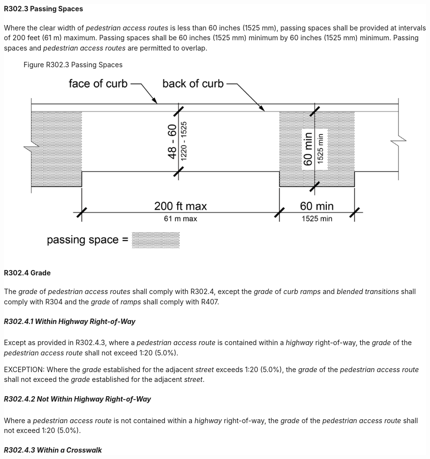 #### R302.3 Passing Spaces

Where the clear width of *pedestrian access routes* is less than 60 inches (1525 mm), passing spaces shall be provided at intervals of 200 feet (61 m) maximum.  Passing spaces shall be 60 inches (1525 mm) minimum by 60 inches (1525 mm) minimum.  Passing spaces and *pedestrian access routes* are permitted to overlap.

<figure class="center advisory">
    <figcaption>Figure R302.3 Passing Spaces</figcaption>
    <img src="./images/R302-3_passing_spaces.png" alt="Plan view highlighting passing spaces." />
</figure>

#### R302.4 Grade

The *grade* of *pedestrian access routes* shall comply with R302.4, except the *grade* of *curb ramps* and *blended transitions* shall comply with R304 and the *grade* of *ramps* shall comply with R407.

##### R302.4.1 Within Highway Right-of-Way

Except as provided in R302.4.3, where a *pedestrian access route* is contained within a *highway* right-of-way, the *grade* of the *pedestrian access route* shall not exceed 1:20 (5.0%).

EXCEPTION: Where the *grade* established for the adjacent *street* exceeds 1:20 (5.0%), the *grade* of the *pedestrian access route* shall not exceed the *grade* established for the adjacent *street*.

##### R302.4.2 Not Within Highway Right-of-Way

Where a *pedestrian access route* is not contained within a *highway* right-of-way, the *grade* of the *pedestrian access route* shall not exceed 1:20 (5.0%).

##### R302.4.3 Within a Crosswalk
